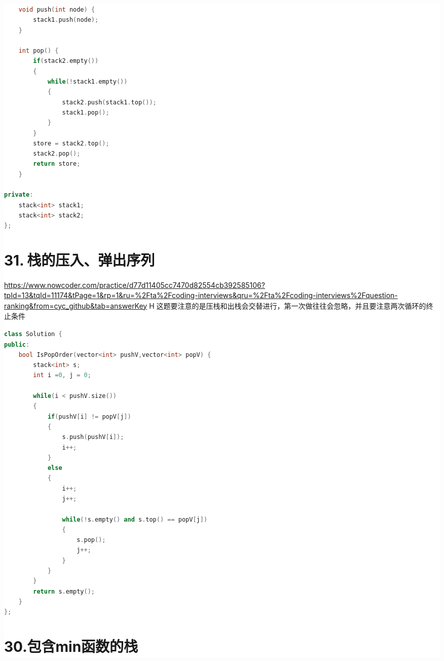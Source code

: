 ```C++
    void push(int node) {
        stack1.push(node);
    }

    int pop() {
        if(stack2.empty())
        {
            while(!stack1.empty())
            {
                stack2.push(stack1.top());
                stack1.pop();
            }
        }
        store = stack2.top();
        stack2.pop();
        return store;
    }

private:
    stack<int> stack1;
    stack<int> stack2;
};
```
# 31. 栈的压入、弹出序列
https://www.nowcoder.com/practice/d77d11405cc7470d82554cb392585106?tpId=13&tqId=11174&tPage=1&rp=1&ru=%2Fta%2Fcoding-interviews&qru=%2Fta%2Fcoding-interviews%2Fquestion-ranking&from=cyc_github&tab=answerKey
H
这题要注意的是压栈和出栈会交替进行，第一次做往往会忽略，并且要注意两次循环的终止条件
```C++
class Solution {
public:
    bool IsPopOrder(vector<int> pushV,vector<int> popV) {
        stack<int> s;
        int i =0, j = 0;
        
        while(i < pushV.size())
        {
            if(pushV[i] != popV[j])
            {
                s.push(pushV[i]);
                i++;
            }
            else
            {
                i++;
                j++;
                
                while(!s.empty() and s.top() == popV[j])
                {
                    s.pop();
                    j++;
                }
            }
        }
        return s.empty();
    }
};
```
# 30.包含min函数的栈